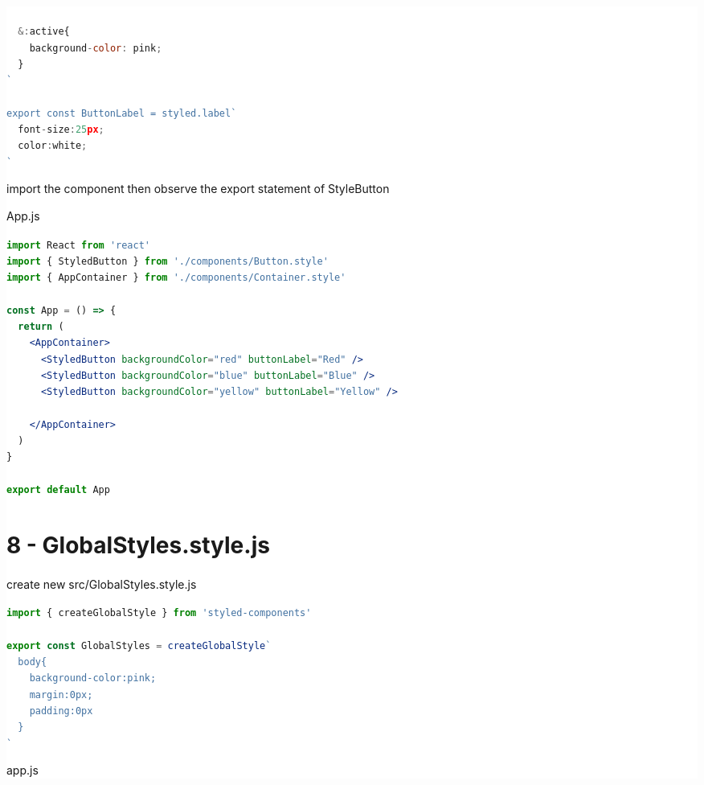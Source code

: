 ```jsx

  &:active{
    background-color: pink;
  }
`

export const ButtonLabel = styled.label`
  font-size:25px;
  color:white;
`
```

import the component then observe the export statement of StyleButton

App.js

```jsx
import React from 'react'
import { StyledButton } from './components/Button.style'
import { AppContainer } from './components/Container.style'

const App = () => {
  return (
    <AppContainer>
      <StyledButton backgroundColor="red" buttonLabel="Red" />
      <StyledButton backgroundColor="blue" buttonLabel="Blue" />
      <StyledButton backgroundColor="yellow" buttonLabel="Yellow" />

    </AppContainer>
  )
}

export default App
```

# 8 - GlobalStyles.style.js

create new src/GlobalStyles.style.js

```jsx
import { createGlobalStyle } from 'styled-components'

export const GlobalStyles = createGlobalStyle`
  body{
    background-color:pink;
    margin:0px;
    padding:0px
  }
`
```

app.js
